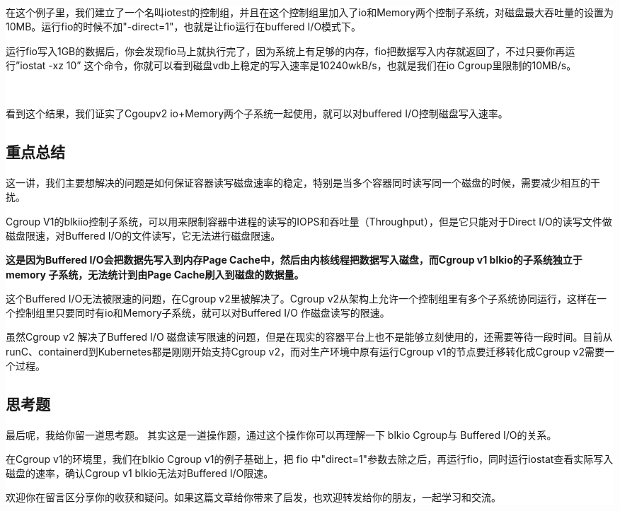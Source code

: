 在这个例子里，我们建立了一个名叫iotest的控制组，并且在这个控制组里加入了io和Memory两个控制子系统，对磁盘最大吞吐量的设置为10MB。运行fio的时候不加"-direct=1"，也就是让fio运行在buffered I/O模式下。

运行fio写入1GB的数据后，你会发现fio马上就执行完了，因为系统上有足够的内存，fio把数据写入内存就返回了，不过只要你再运行”iostat -xz 10” 这个命令，你就可以看到磁盘vdb上稳定的写入速率是10240wkB/s，也就是我们在io Cgroup里限制的10MB/s。

<img src="https://static001.geekbang.org/resource/image/81/c6/8174902114e01369193945891d054cc6.png" alt="">

看到这个结果，我们证实了Cgoupv2 io+Memory两个子系统一起使用，就可以对buffered I/O控制磁盘写入速率。

## 重点总结

这一讲，我们主要想解决的问题是如何保证容器读写磁盘速率的稳定，特别是当多个容器同时读写同一个磁盘的时候，需要减少相互的干扰。

Cgroup V1的blkiio控制子系统，可以用来限制容器中进程的读写的IOPS和吞吐量（Throughput），但是它只能对于Direct I/O的读写文件做磁盘限速，对Buffered I/O的文件读写，它无法进行磁盘限速。

**这是因为Buffered I/O会把数据先写入到内存Page Cache中，然后由内核线程把数据写入磁盘，而Cgroup v1 blkio的子系统独立于memory 子系统，无法统计到由Page Cache刷入到磁盘的数据量。**

这个Buffered I/O无法被限速的问题，在Cgroup v2里被解决了。Cgroup v2从架构上允许一个控制组里有多个子系统协同运行，这样在一个控制组里只要同时有io和Memory子系统，就可以对Buffered I/O 作磁盘读写的限速。

虽然Cgroup v2 解决了Buffered I/O 磁盘读写限速的问题，但是在现实的容器平台上也不是能够立刻使用的，还需要等待一段时间。目前从runC、containerd到Kubernetes都是刚刚开始支持Cgroup v2，而对生产环境中原有运行Cgroup v1的节点要迁移转化成Cgroup v2需要一个过程。

## 思考题

最后呢，我给你留一道思考题。 其实这是一道操作题，通过这个操作你可以再理解一下 blkio Cgroup与 Buffered I/O的关系。

在Cgroup v1的环境里，我们在blkio Cgroup v1的例子基础上，把 fio 中"direct=1"参数去除之后，再运行fio，同时运行iostat查看实际写入磁盘的速率，确认Cgroup v1 blkio无法对Buffered I/O限速。

欢迎你在留言区分享你的收获和疑问。如果这篇文章给你带来了启发，也欢迎转发给你的朋友，一起学习和交流。
